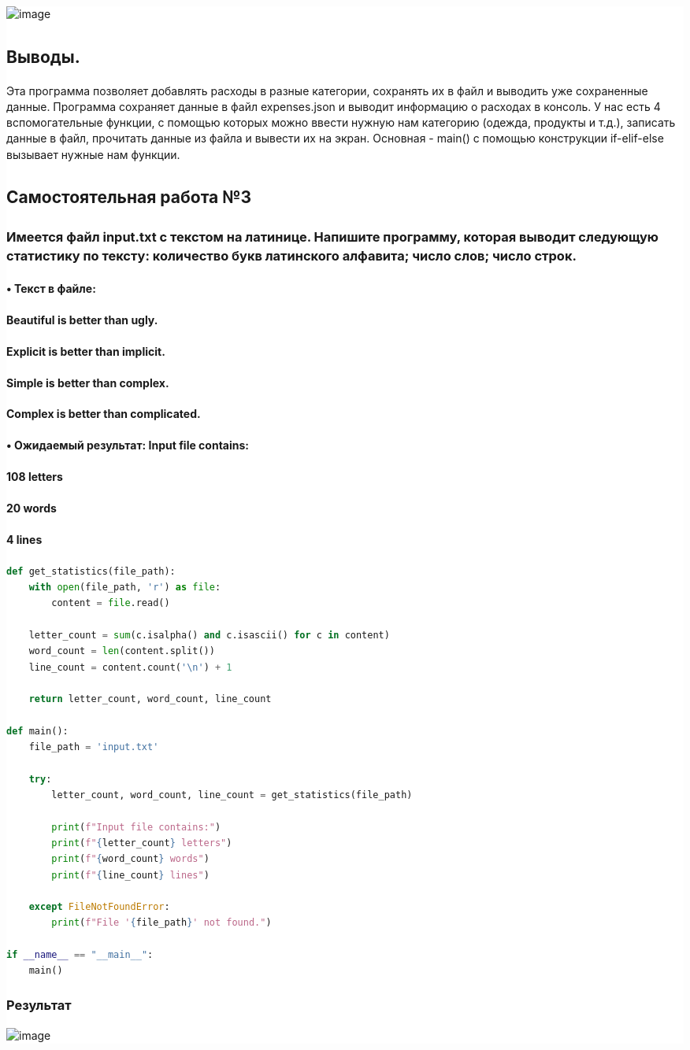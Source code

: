 ![image](https://github.com/llubyanskikh/Software_engineering0/assets/147454826/6d3fc0a3-b3b3-44e7-aedb-53517ab1d98e)

## Выводы.
Эта программа позволяет добавлять расходы в разные категории, сохранять их в файл и выводить уже сохраненные данные. Программа сохраняет данные в файл expenses.json и выводит информацию о расходах в консоль.
У нас есть 4 вспомогательные функции, с помощью которых можно ввести нужную нам категорию (одежда, продукты и т.д.), записать данные в файл, прочитать данные из файла и вывести их на экран. Основная - main()  с помощью конструкции if-elif-else вызывает нужные нам функции.

## Самостоятельная работа №3
### Имеется файл input.txt с текстом на латинице. Напишите программу, которая выводит следующую статистику по тексту: количество букв латинского алфавита; число слов; число строк. 
#### •	Текст в файле: 
#### Beautiful is better than ugly. 
#### Explicit is better than implicit. 
#### Simple is better than complex.
#### Complex is better than complicated.
#### •	Ожидаемый результат: Input file contains:
#### 108 letters
#### 20 words
#### 4 lines

```python
def get_statistics(file_path):
    with open(file_path, 'r') as file:
        content = file.read()

    letter_count = sum(c.isalpha() and c.isascii() for c in content)
    word_count = len(content.split())
    line_count = content.count('\n') + 1

    return letter_count, word_count, line_count

def main():
    file_path = 'input.txt'

    try:
        letter_count, word_count, line_count = get_statistics(file_path)

        print(f"Input file contains:")
        print(f"{letter_count} letters")
        print(f"{word_count} words")
        print(f"{line_count} lines")

    except FileNotFoundError:
        print(f"File '{file_path}' not found.")

if __name__ == "__main__":
    main()
```
### Результат
![image](https://github.com/llubyanskikh/Software_engineering0/assets/147454826/9cba9885-a3cc-4b97-ab9c-3f3fadbdb07f)
